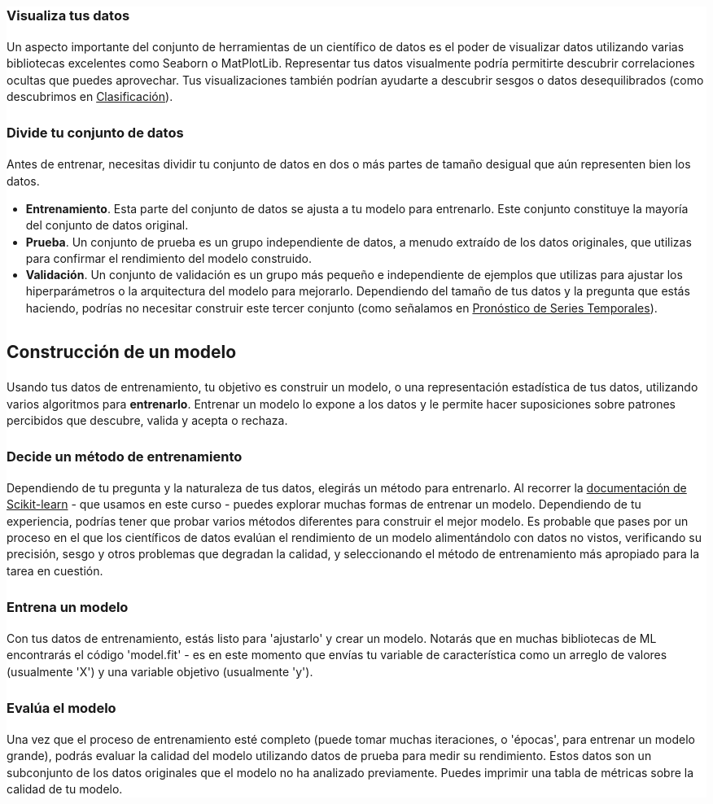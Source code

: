 ### Visualiza tus datos

Un aspecto importante del conjunto de herramientas de un científico de datos es el poder de visualizar datos utilizando varias bibliotecas excelentes como Seaborn o MatPlotLib. Representar tus datos visualmente podría permitirte descubrir correlaciones ocultas que puedes aprovechar. Tus visualizaciones también podrían ayudarte a descubrir sesgos o datos desequilibrados (como descubrimos en [Clasificación](../../4-Classification/2-Classifiers-1/README.md)).

### Divide tu conjunto de datos

Antes de entrenar, necesitas dividir tu conjunto de datos en dos o más partes de tamaño desigual que aún representen bien los datos.

- **Entrenamiento**. Esta parte del conjunto de datos se ajusta a tu modelo para entrenarlo. Este conjunto constituye la mayoría del conjunto de datos original.
- **Prueba**. Un conjunto de prueba es un grupo independiente de datos, a menudo extraído de los datos originales, que utilizas para confirmar el rendimiento del modelo construido.
- **Validación**. Un conjunto de validación es un grupo más pequeño e independiente de ejemplos que utilizas para ajustar los hiperparámetros o la arquitectura del modelo para mejorarlo. Dependiendo del tamaño de tus datos y la pregunta que estás haciendo, podrías no necesitar construir este tercer conjunto (como señalamos en [Pronóstico de Series Temporales](../../7-TimeSeries/1-Introduction/README.md)).

## Construcción de un modelo

Usando tus datos de entrenamiento, tu objetivo es construir un modelo, o una representación estadística de tus datos, utilizando varios algoritmos para **entrenarlo**. Entrenar un modelo lo expone a los datos y le permite hacer suposiciones sobre patrones percibidos que descubre, valida y acepta o rechaza.

### Decide un método de entrenamiento

Dependiendo de tu pregunta y la naturaleza de tus datos, elegirás un método para entrenarlo. Al recorrer la [documentación de Scikit-learn](https://scikit-learn.org/stable/user_guide.html) - que usamos en este curso - puedes explorar muchas formas de entrenar un modelo. Dependiendo de tu experiencia, podrías tener que probar varios métodos diferentes para construir el mejor modelo. Es probable que pases por un proceso en el que los científicos de datos evalúan el rendimiento de un modelo alimentándolo con datos no vistos, verificando su precisión, sesgo y otros problemas que degradan la calidad, y seleccionando el método de entrenamiento más apropiado para la tarea en cuestión.

### Entrena un modelo

Con tus datos de entrenamiento, estás listo para 'ajustarlo' y crear un modelo. Notarás que en muchas bibliotecas de ML encontrarás el código 'model.fit' - es en este momento que envías tu variable de característica como un arreglo de valores (usualmente 'X') y una variable objetivo (usualmente 'y').

### Evalúa el modelo

Una vez que el proceso de entrenamiento esté completo (puede tomar muchas iteraciones, o 'épocas', para entrenar un modelo grande), podrás evaluar la calidad del modelo utilizando datos de prueba para medir su rendimiento. Estos datos son un subconjunto de los datos originales que el modelo no ha analizado previamente. Puedes imprimir una tabla de métricas sobre la calidad de tu modelo.
